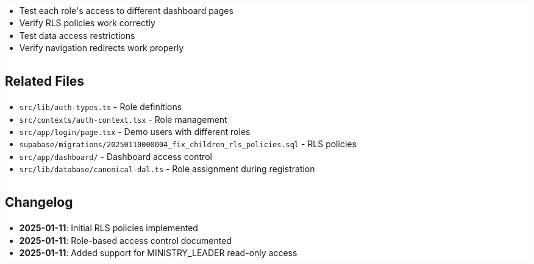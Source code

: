 - Test each role's access to different dashboard pages
- Verify RLS policies work correctly
- Test data access restrictions
- Verify navigation redirects work properly

## Related Files

- `src/lib/auth-types.ts` - Role definitions
- `src/contexts/auth-context.tsx` - Role management
- `src/app/login/page.tsx` - Demo users with different roles
- `supabase/migrations/20250110000004_fix_children_rls_policies.sql` - RLS policies
- `src/app/dashboard/` - Dashboard access control
- `src/lib/database/canonical-dal.ts` - Role assignment during registration

## Changelog

- **2025-01-11**: Initial RLS policies implemented
- **2025-01-11**: Role-based access control documented
- **2025-01-11**: Added support for MINISTRY_LEADER read-only access

